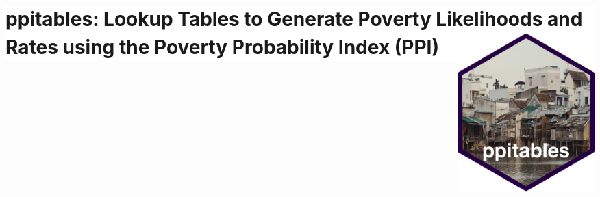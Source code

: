 


# ppitables: Lookup Tables to Generate Poverty Likelihoods and Rates using the Poverty Probability Index (PPI) <img src="man/figures/logo.png" width="200" align="right" />
